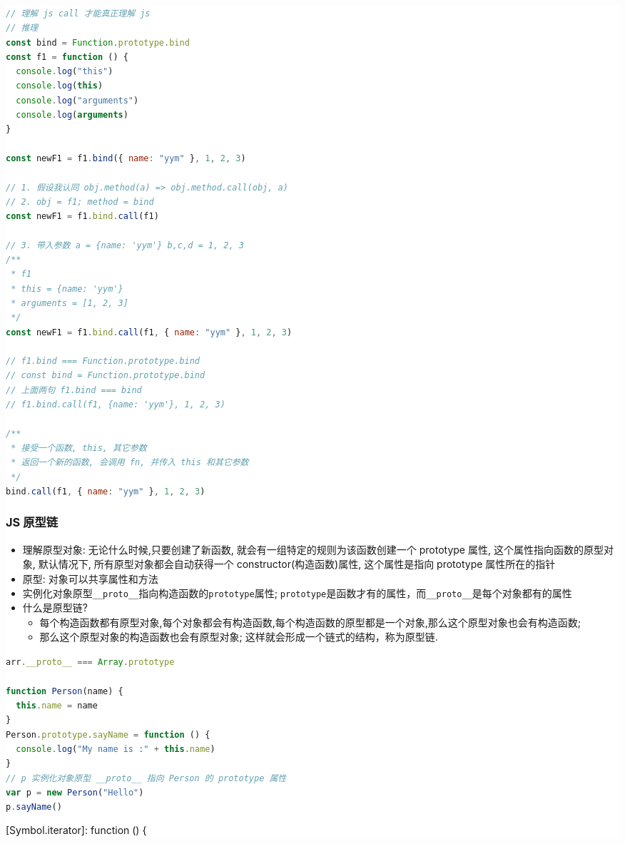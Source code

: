 ```js
// 理解 js call 才能真正理解 js
// 推理
const bind = Function.prototype.bind
const f1 = function () {
  console.log("this")
  console.log(this)
  console.log("arguments")
  console.log(arguments)
}

const newF1 = f1.bind({ name: "yym" }, 1, 2, 3)

// 1. 假设我认同 obj.method(a) => obj.method.call(obj, a)
// 2. obj = f1; method = bind
const newF1 = f1.bind.call(f1)

// 3. 带入参数 a = {name: 'yym'} b,c,d = 1, 2, 3
/**
 * f1
 * this = {name: 'yym'}
 * arguments = [1, 2, 3]
 */
const newF1 = f1.bind.call(f1, { name: "yym" }, 1, 2, 3)

// f1.bind === Function.prototype.bind
// const bind = Function.prototype.bind
// 上面两句 f1.bind === bind
// f1.bind.call(f1, {name: 'yym'}, 1, 2, 3)

/**
 * 接受一个函数, this, 其它参数
 * 返回一个新的函数, 会调用 fn, 并传入 this 和其它参数
 */
bind.call(f1, { name: "yym" }, 1, 2, 3)
```

### JS 原型链

- 理解原型对象: 无论什么时候,只要创建了新函数, 就会有一组特定的规则为该函数创建一个 prototype 属性, 这个属性指向函数的原型对象, 默认情况下, 所有原型对象都会自动获得一个 constructor(构造函数)属性, 这个属性是指向 prototype 属性所在的指针
- 原型: 对象可以共享属性和方法
- 实例化对象原型`__proto__`指向构造函数的`prototype`属性; `prototype`是函数才有的属性，而`__proto__`是每个对象都有的属性
- 什么是原型链?
  - 每个构造函数都有原型对象,每个对象都会有构造函数,每个构造函数的原型都是一个对象,那么这个原型对象也会有构造函数;
  - 那么这个原型对象的构造函数也会有原型对象; 这样就会形成一个链式的结构，称为原型链.

```js
arr.__proto__ === Array.prototype

function Person(name) {
  this.name = name
}
Person.prototype.sayName = function () {
  console.log("My name is :" + this.name)
}
// p 实例化对象原型 __proto__ 指向 Person 的 prototype 属性
var p = new Person("Hello")
p.sayName()
```


  [Symbol.iterator]: function () {